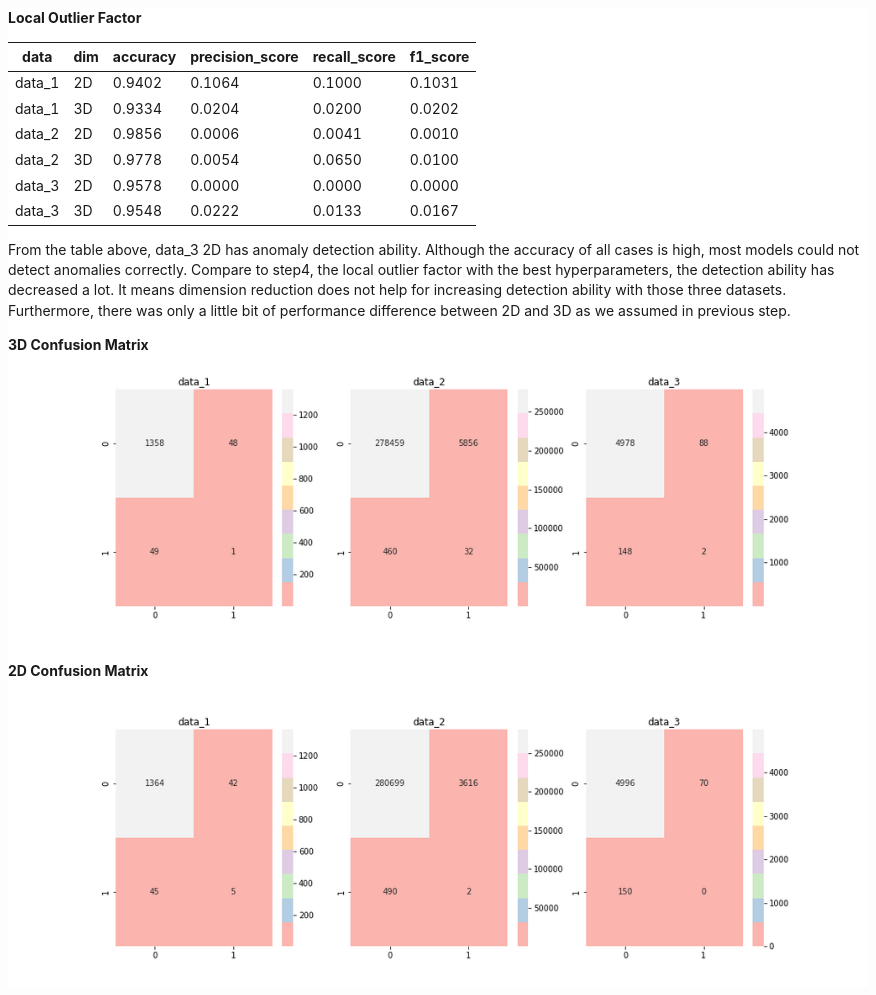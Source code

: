 **Local Outlier Factor**

|data|dim|accuracy|precision_score|recall_score|f1_score|
|-|-|-|-|-|-|
|data_1|2D|0.9402|0.1064|0.1000|0.1031|
|data_1|3D|0.9334|0.0204|0.0200|0.0202|
|data_2|2D|0.9856|0.0006|0.0041|0.0010|
|data_2|3D|0.9778|0.0054|0.0650|0.0100|
|data_3|2D|0.9578|0.0000|0.0000|0.0000|
|data_3|3D|0.9548|0.0222|0.0133|0.0167|


From the table above, data_3 2D has anomaly detection ability. Although the accuracy of all cases is high, most models could not detect anomalies correctly. Compare to step4, the local outlier factor with the best hyperparameters, the detection ability has decreased a lot. It means dimension reduction does not help for increasing detection ability with those three datasets. Furthermore, there was only a little bit of performance difference between 2D and 3D as we assumed in previous step.


**3D Confusion Matrix**
![](./pics/LOF_3D.png)

**2D Confusion Matrix**

![](./pics/LOF_2D.png)
